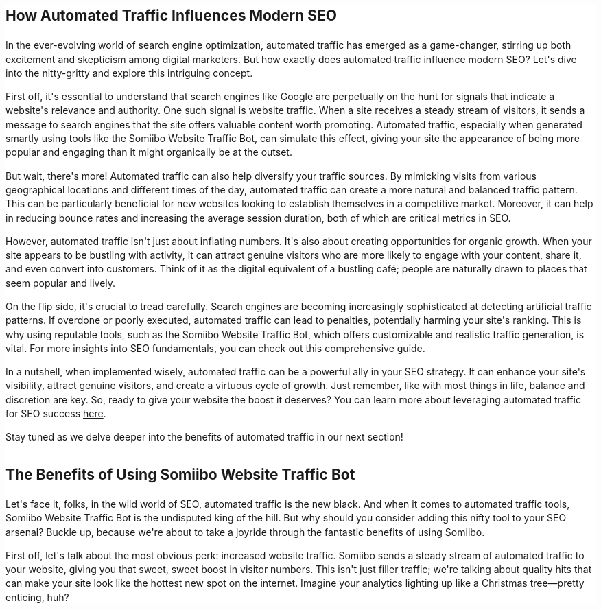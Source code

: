 ## How Automated Traffic Influences Modern SEO

In the ever-evolving world of search engine optimization, automated traffic has emerged as a game-changer, stirring up both excitement and skepticism among digital marketers. But how exactly does automated traffic influence modern SEO? Let's dive into the nitty-gritty and explore this intriguing concept.

First off, it's essential to understand that search engines like Google are perpetually on the hunt for signals that indicate a website's relevance and authority. One such signal is website traffic. When a site receives a steady stream of visitors, it sends a message to search engines that the site offers valuable content worth promoting. Automated traffic, especially when generated smartly using tools like the Somiibo Website Traffic Bot, can simulate this effect, giving your site the appearance of being more popular and engaging than it might organically be at the outset.



But wait, there's more! Automated traffic can also help diversify your traffic sources. By mimicking visits from various geographical locations and different times of the day, automated traffic can create a more natural and balanced traffic pattern. This can be particularly beneficial for new websites looking to establish themselves in a competitive market. Moreover, it can help in reducing bounce rates and increasing the average session duration, both of which are critical metrics in SEO.

However, automated traffic isn't just about inflating numbers. It's also about creating opportunities for organic growth. When your site appears to be bustling with activity, it can attract genuine visitors who are more likely to engage with your content, share it, and even convert into customers. Think of it as the digital equivalent of a bustling café; people are naturally drawn to places that seem popular and lively.

On the flip side, it's crucial to tread carefully. Search engines are becoming increasingly sophisticated at detecting artificial traffic patterns. If overdone or poorly executed, automated traffic can lead to penalties, potentially harming your site's ranking. This is why using reputable tools, such as the Somiibo Website Traffic Bot, which offers customizable and realistic traffic generation, is vital. For more insights into SEO fundamentals, you can check out this [comprehensive guide](https://searchengineland.com/guide/what-is-seo).

In a nutshell, when implemented wisely, automated traffic can be a powerful ally in your SEO strategy. It can enhance your site's visibility, attract genuine visitors, and create a virtuous cycle of growth. Just remember, like with most things in life, balance and discretion are key. So, ready to give your website the boost it deserves? You can learn more about leveraging automated traffic for SEO success [here](https://somiibo.com/platforms/traffic-bot).

Stay tuned as we delve deeper into the benefits of automated traffic in our next section!

## The Benefits of Using Somiibo Website Traffic Bot

Let's face it, folks, in the wild world of SEO, automated traffic is the new black. And when it comes to automated traffic tools, Somiibo Website Traffic Bot is the undisputed king of the hill. But why should you consider adding this nifty tool to your SEO arsenal? Buckle up, because we're about to take a joyride through the fantastic benefits of using Somiibo.

First off, let's talk about the most obvious perk: increased website traffic. Somiibo sends a steady stream of automated traffic to your website, giving you that sweet, sweet boost in visitor numbers. This isn't just filler traffic; we're talking about quality hits that can make your site look like the hottest new spot on the internet. Imagine your analytics lighting up like a Christmas tree—pretty enticing, huh?
